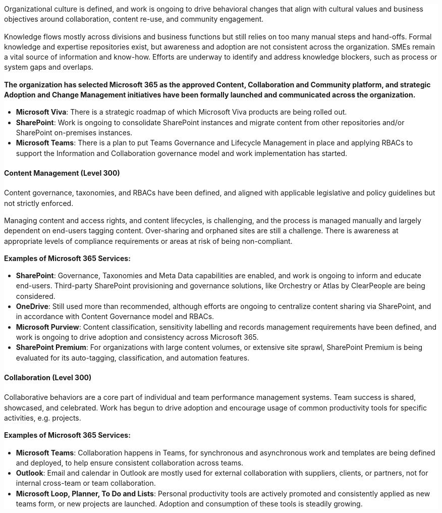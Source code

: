 Organizational culture is defined, and work is ongoing to drive behavioral changes that align with cultural values and business objectives around collaboration, content re-use, and community engagement.

Knowledge flows mostly across divisions and business functions but still relies on too many manual steps and hand-offs. Formal knowledge and expertise repositories exist, but awareness and adoption are not consistent across the organization. SMEs remain a vital source of information and know-how. Efforts are underway to identify and address knowledge blockers, such as process or system gaps and overlaps.

**The organization has selected Microsoft 365 as the approved Content, Collaboration and Community platform, and strategic Adoption and Change Management initiatives have been formally launched and communicated across the organization.**

- **Microsoft Viva**: There is a strategic roadmap of which Microsoft Viva products are being rolled out.
- **SharePoint**: Work is ongoing to consolidate SharePoint instances and migrate content from other repositories and/or SharePoint on-premises instances.
- **Microsoft Teams**: There is a plan to put Teams Governance and Lifecycle Management in place and applying RBACs to support the Information and Collaboration governance model and work implementation has started.

#### Content Management (Level 300)

Content governance, taxonomies, and RBACs have been defined, and aligned with applicable legislative and policy guidelines but not strictly enforced.

Managing content and access rights, and content lifecycles, is challenging, and the process is managed manually and largely dependent on end-users tagging content. Over-sharing and orphaned sites are still a challenge. There is awareness at appropriate levels of compliance requirements or areas at risk of being non-compliant.

**Examples of Microsoft 365 Services:**

- **SharePoint**: Governance, Taxonomies and Meta Data capabilities are enabled, and work is ongoing to inform and educate end-users. Third-party SharePoint provisioning and governance solutions, like Orchestry or Atlas by ClearPeople are being considered.
- **OneDrive**: Still used more than recommended, although efforts are ongoing to centralize content sharing via SharePoint, and in accordance with Content Governance model and RBACs.
- **Microsoft Purview**: Content classification, sensitivity labelling and records management requirements have been defined, and work is ongoing to drive adoption and consistency across Microsoft 365.
- **SharePoint Premium**: For organizations with large content volumes, or extensive site sprawl, SharePoint Premium is being evaluated for its auto-tagging, classification, and automation features.

#### Collaboration (Level 300)

Collaborative behaviors are a core part of individual and team performance management systems. Team success is shared, showcased, and celebrated. Work has begun to drive adoption and encourage usage of common productivity tools for specific activities, e.g. projects.

**Examples of Microsoft 365 Services:**

- **Microsoft Teams**: Collaboration happens in Teams, for synchronous and asynchronous work and templates are being defined and deployed, to help ensure consistent collaboration across teams.
- **Outlook**: Email and calendar in Outlook are mostly used for external collaboration with suppliers, clients, or partners, not for internal cross-team or team collaboration.
- **Microsoft Loop, Planner, To Do and Lists**: Personal productivity tools are actively promoted and consistently applied as new teams form, or new projects are launched. Adoption and consumption of these tools is steadily growing.

